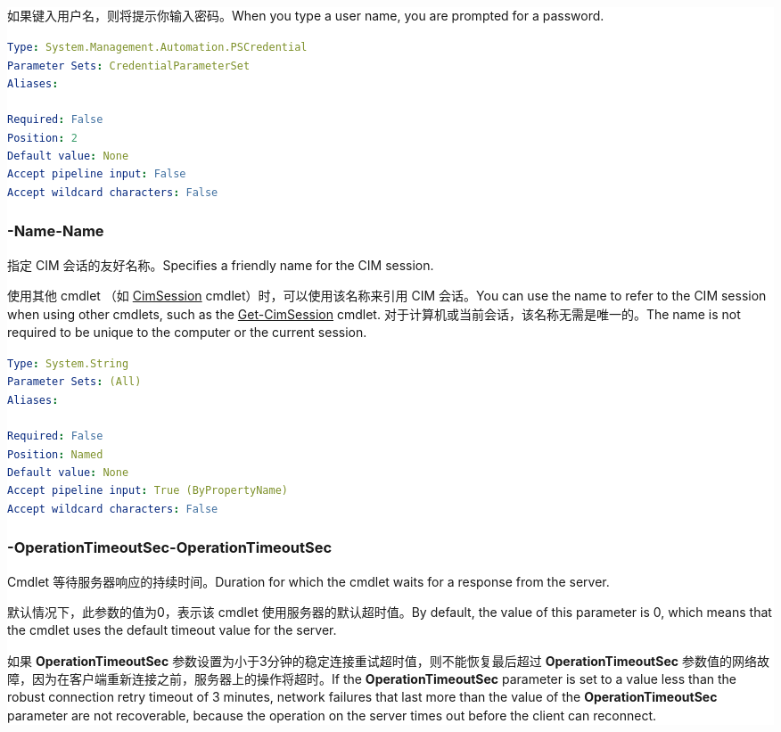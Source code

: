 <span data-ttu-id="3d915-173">如果键入用户名，则将提示你输入密码。</span><span class="sxs-lookup"><span data-stu-id="3d915-173">When you type a user name, you are prompted for a password.</span></span>

```yaml
Type: System.Management.Automation.PSCredential
Parameter Sets: CredentialParameterSet
Aliases:

Required: False
Position: 2
Default value: None
Accept pipeline input: False
Accept wildcard characters: False
```

### <span data-ttu-id="3d915-174">-Name</span><span class="sxs-lookup"><span data-stu-id="3d915-174">-Name</span></span>

<span data-ttu-id="3d915-175">指定 CIM 会话的友好名称。</span><span class="sxs-lookup"><span data-stu-id="3d915-175">Specifies a friendly name for the CIM session.</span></span>

<span data-ttu-id="3d915-176">使用其他 cmdlet （如 [CimSession](Get-CimSession.md) cmdlet）时，可以使用该名称来引用 CIM 会话。</span><span class="sxs-lookup"><span data-stu-id="3d915-176">You can use the name to refer to the CIM session when using other cmdlets, such as the [Get-CimSession](Get-CimSession.md) cmdlet.</span></span>
<span data-ttu-id="3d915-177">对于计算机或当前会话，该名称无需是唯一的。</span><span class="sxs-lookup"><span data-stu-id="3d915-177">The name is not required to be unique to the computer or the current session.</span></span>

```yaml
Type: System.String
Parameter Sets: (All)
Aliases:

Required: False
Position: Named
Default value: None
Accept pipeline input: True (ByPropertyName)
Accept wildcard characters: False
```

### <span data-ttu-id="3d915-178">-OperationTimeoutSec</span><span class="sxs-lookup"><span data-stu-id="3d915-178">-OperationTimeoutSec</span></span>

<span data-ttu-id="3d915-179">Cmdlet 等待服务器响应的持续时间。</span><span class="sxs-lookup"><span data-stu-id="3d915-179">Duration for which the cmdlet waits for a response from the server.</span></span>

<span data-ttu-id="3d915-180">默认情况下，此参数的值为0，表示该 cmdlet 使用服务器的默认超时值。</span><span class="sxs-lookup"><span data-stu-id="3d915-180">By default, the value of this parameter is 0, which means that the cmdlet uses the default timeout value for the server.</span></span>

<span data-ttu-id="3d915-181">如果 **OperationTimeoutSec** 参数设置为小于3分钟的稳定连接重试超时值，则不能恢复最后超过 **OperationTimeoutSec** 参数值的网络故障，因为在客户端重新连接之前，服务器上的操作将超时。</span><span class="sxs-lookup"><span data-stu-id="3d915-181">If the **OperationTimeoutSec** parameter is set to a value less than the robust connection retry timeout of 3 minutes, network failures that last more than the value of the **OperationTimeoutSec** parameter are not recoverable, because the operation on the server times out before the client can reconnect.</span></span>
